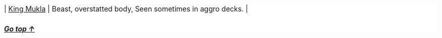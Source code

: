 | <a href="http://www.hearthpwn.com/cards/373-king-mukla">King Mukla</a> | Beast, overstatted body, Seen sometimes in aggro decks. |

##### [Go top ↑](#toc)
